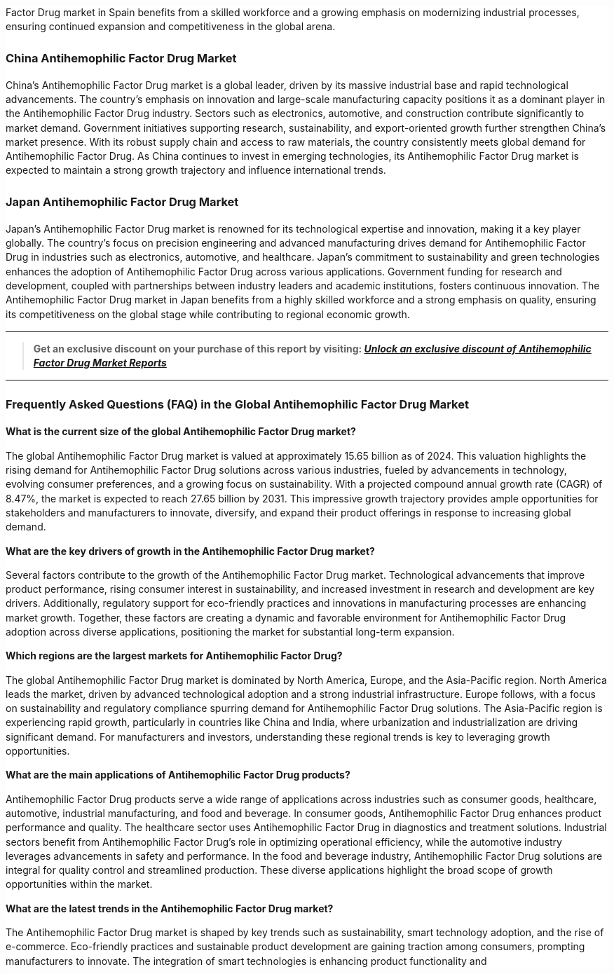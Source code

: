 Factor Drug market in Spain benefits from a skilled workforce and a growing emphasis on modernizing industrial processes, ensuring continued expansion and competitiveness in the global arena.</p><h3>China Antihemophilic Factor Drug Market</h3><p>China&rsquo;s Antihemophilic Factor Drug market is a global leader, driven by its massive industrial base and rapid technological advancements. The country&rsquo;s emphasis on innovation and large-scale manufacturing capacity positions it as a dominant player in the Antihemophilic Factor Drug industry. Sectors such as electronics, automotive, and construction contribute significantly to market demand. Government initiatives supporting research, sustainability, and export-oriented growth further strengthen China&rsquo;s market presence. With its robust supply chain and access to raw materials, the country consistently meets global demand for Antihemophilic Factor Drug. As China continues to invest in emerging technologies, its Antihemophilic Factor Drug market is expected to maintain a strong growth trajectory and influence international trends.</p><h3>Japan Antihemophilic Factor Drug Market</h3><p>Japan&rsquo;s Antihemophilic Factor Drug market is renowned for its technological expertise and innovation, making it a key player globally. The country&rsquo;s focus on precision engineering and advanced manufacturing drives demand for Antihemophilic Factor Drug in industries such as electronics, automotive, and healthcare. Japan&rsquo;s commitment to sustainability and green technologies enhances the adoption of Antihemophilic Factor Drug across various applications. Government funding for research and development, coupled with partnerships between industry leaders and academic institutions, fosters continuous innovation. The Antihemophilic Factor Drug market in Japan benefits from a highly skilled workforce and a strong emphasis on quality, ensuring its competitiveness on the global stage while contributing to regional economic growth.</p><hr /><blockquote><p><strong>Get an exclusive discount on your purchase of this report by visiting: <em><a href="://marketresearchpulse.com/ask-for-discount/105651?utm_source=Github&amp;utm_medium=021">Unlock an exclusive discount of Antihemophilic Factor Drug Market Reports</a></em>&nbsp;</strong></p></blockquote><hr /><h3>Frequently Asked Questions (FAQ) in the Global Antihemophilic Factor Drug Market</h3><p><strong>What is the current size of the global Antihemophilic Factor Drug market?</strong></p><p>The global Antihemophilic Factor Drug market is valued at approximately 15.65 billion as of 2024. This valuation highlights the rising demand for Antihemophilic Factor Drug solutions across various industries, fueled by advancements in technology, evolving consumer preferences, and a growing focus on sustainability. With a projected compound annual growth rate (CAGR) of 8.47%, the market is expected to reach 27.65 billion by 2031. This impressive growth trajectory provides ample opportunities for stakeholders and manufacturers to innovate, diversify, and expand their product offerings in response to increasing global demand.</p><p><strong>What are the key drivers of growth in the Antihemophilic Factor Drug market?</strong></p><p>Several factors contribute to the growth of the Antihemophilic Factor Drug market. Technological advancements that improve product performance, rising consumer interest in sustainability, and increased investment in research and development are key drivers. Additionally, regulatory support for eco-friendly practices and innovations in manufacturing processes are enhancing market growth. Together, these factors are creating a dynamic and favorable environment for Antihemophilic Factor Drug adoption across diverse applications, positioning the market for substantial long-term expansion.</p><p><strong>Which regions are the largest markets for Antihemophilic Factor Drug?</strong></p><p>The global Antihemophilic Factor Drug market is dominated by North America, Europe, and the Asia-Pacific region. North America leads the market, driven by advanced technological adoption and a strong industrial infrastructure. Europe follows, with a focus on sustainability and regulatory compliance spurring demand for Antihemophilic Factor Drug solutions. The Asia-Pacific region is experiencing rapid growth, particularly in countries like China and India, where urbanization and industrialization are driving significant demand. For manufacturers and investors, understanding these regional trends is key to leveraging growth opportunities.</p><p><strong>What are the main applications of Antihemophilic Factor Drug products?</strong></p><p>Antihemophilic Factor Drug products serve a wide range of applications across industries such as consumer goods, healthcare, automotive, industrial manufacturing, and food and beverage. In consumer goods, Antihemophilic Factor Drug enhances product performance and quality. The healthcare sector uses Antihemophilic Factor Drug in diagnostics and treatment solutions. Industrial sectors benefit from Antihemophilic Factor Drug&rsquo;s role in optimizing operational efficiency, while the automotive industry leverages advancements in safety and performance. In the food and beverage industry, Antihemophilic Factor Drug solutions are integral for quality control and streamlined production. These diverse applications highlight the broad scope of growth opportunities within the market.</p><p><strong>What are the latest trends in the Antihemophilic Factor Drug market?</strong></p><p>The Antihemophilic Factor Drug market is shaped by key trends such as sustainability, smart technology adoption, and the rise of e-commerce. Eco-friendly practices and sustainable product development are gaining traction among consumers, prompting manufacturers to innovate. The integration of smart technologies is enhancing product functionality and
